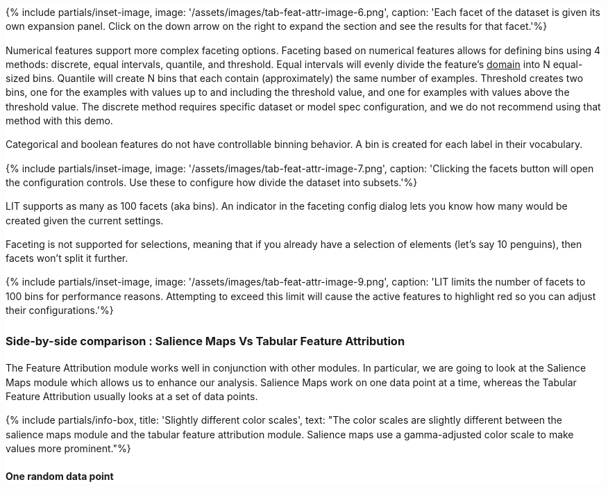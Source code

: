 {%  include partials/inset-image,
    image: '/assets/images/tab-feat-attr-image-6.png',
    caption: 'Each facet of the dataset is given its own expansion panel. Click
        on the down arrow on the right to expand the section and see the results
        for that facet.'%}

Numerical features support more complex faceting options. Faceting based on
numerical features allows for defining bins using 4 methods: discrete, equal
intervals, quantile, and threshold. Equal intervals will evenly divide the
feature’s [domain](https://en.wikipedia.org/wiki/Domain_of_a_function) into N
equal-sized bins. Quantile will create N bins that each contain (approximately)
the same number of examples. Threshold creates two bins, one for the examples
with values up to and including the threshold value, and one for examples with
values above the threshold value. The discrete method requires specific dataset
or model spec configuration, and we do not recommend using that method with this
demo.

Categorical and boolean features do not have controllable binning behavior. A
bin is created for each label in their vocabulary.

{%  include partials/inset-image,
    image: '/assets/images/tab-feat-attr-image-7.png',
    caption: 'Clicking the facets button will open the configuration controls.
        Use these to configure how divide the dataset into subsets.'%}

LIT supports as many as 100 facets (aka bins). An indicator in the faceting
config dialog lets you know how many would be created given the current
settings.

Faceting is not supported for selections, meaning that if you already have a
selection of elements (let’s say 10 penguins), then facets won’t split it
further.

{%  include partials/inset-image,
    image: '/assets/images/tab-feat-attr-image-9.png',
    caption: 'LIT limits the number of facets to 100 bins for performance
        reasons. Attempting to exceed this limit will cause the active features
        to highlight red so you can adjust their configurations.'%}

### **Side-by-side comparison : Salience Maps Vs Tabular Feature Attribution**

The Feature Attribution module works well in conjunction with other modules. In
particular, we are going to look at the Salience Maps module which allows us to
enhance our analysis. Salience Maps work on one data point at a time, whereas
the Tabular Feature Attribution usually looks at a set of data points.

{% include partials/info-box,
  title: 'Slightly different color scales',
  text: "The color scales are slightly different between the salience maps
  module and the tabular feature attribution module. Salience maps use a
  gamma-adjusted color scale to make values more prominent."%}

#### **One random data point**
